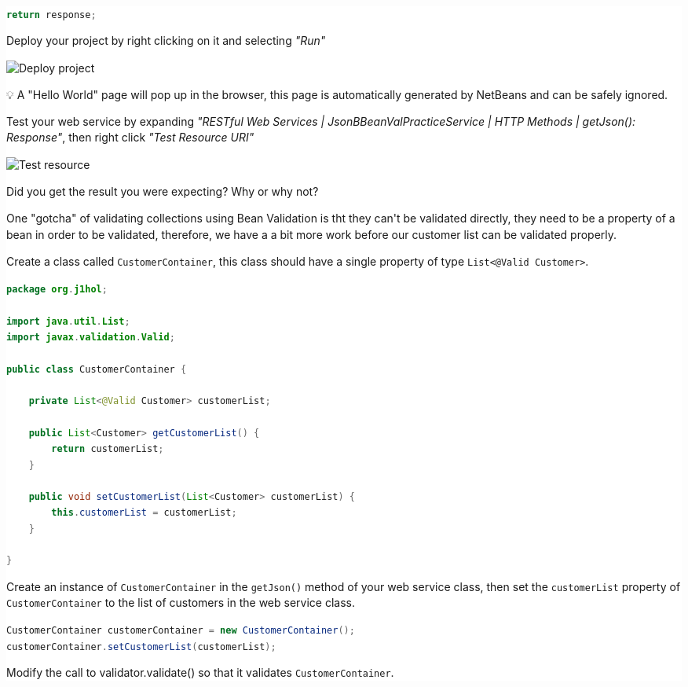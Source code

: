 ```java
return response;
```

Deploy your project by right clicking on it and selecting *"Run"*

![Deploy project](pic/pic-jsonb-beanval-run.jpg)

:bulb: A "Hello World" page will pop up in the browser, this page is automatically generated by NetBeans and can be safely ignored.

Test your web service by expanding *"RESTful Web Services | JsonBBeanValPracticeService | HTTP Methods | getJson(): Response"*, then right click *"Test Resource URI"*

![Test resource](pic/pic-jsonb-beanval-test-resource.jpg)

Did you get the result you were expecting? Why or why not?

One "gotcha" of validating collections using Bean Validation is tht they can't be validated directly, they need to be a property of a bean in order to be validated, therefore, we have a a bit more work before our customer list can be validated properly.

Create a class called `CustomerContainer`, this class should have a single property of type `List<@Valid Customer>`.

```java
package org.j1hol;

import java.util.List;
import javax.validation.Valid;

public class CustomerContainer {

    private List<@Valid Customer> customerList;

    public List<Customer> getCustomerList() {
        return customerList;
    }

    public void setCustomerList(List<Customer> customerList) {
        this.customerList = customerList;
    }

}
```

Create an instance of `CustomerContainer` in the `getJson()` method of your web service class, then set the `customerList` property of `CustomerContainer` to the list of customers in the web service class.

```java
CustomerContainer customerContainer = new CustomerContainer();
customerContainer.setCustomerList(customerList);
```

Modify the call to validator.validate() so that it validates `CustomerContainer`.
